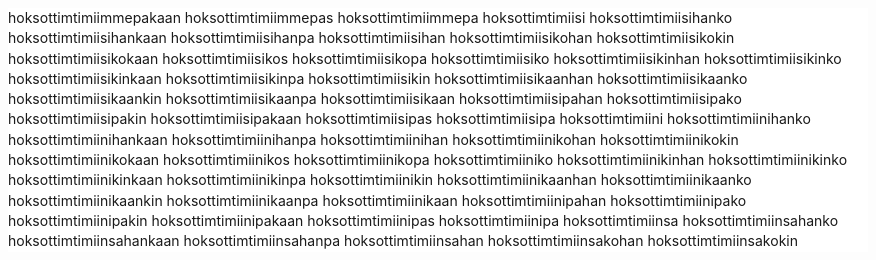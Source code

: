 hoksottimtimiimmepakaan
hoksottimtimiimmepas
hoksottimtimiimmepa
hoksottimtimiisi
hoksottimtimiisihanko
hoksottimtimiisihankaan
hoksottimtimiisihanpa
hoksottimtimiisihan
hoksottimtimiisikohan
hoksottimtimiisikokin
hoksottimtimiisikokaan
hoksottimtimiisikos
hoksottimtimiisikopa
hoksottimtimiisiko
hoksottimtimiisikinhan
hoksottimtimiisikinko
hoksottimtimiisikinkaan
hoksottimtimiisikinpa
hoksottimtimiisikin
hoksottimtimiisikaanhan
hoksottimtimiisikaanko
hoksottimtimiisikaankin
hoksottimtimiisikaanpa
hoksottimtimiisikaan
hoksottimtimiisipahan
hoksottimtimiisipako
hoksottimtimiisipakin
hoksottimtimiisipakaan
hoksottimtimiisipas
hoksottimtimiisipa
hoksottimtimiini
hoksottimtimiinihanko
hoksottimtimiinihankaan
hoksottimtimiinihanpa
hoksottimtimiinihan
hoksottimtimiinikohan
hoksottimtimiinikokin
hoksottimtimiinikokaan
hoksottimtimiinikos
hoksottimtimiinikopa
hoksottimtimiiniko
hoksottimtimiinikinhan
hoksottimtimiinikinko
hoksottimtimiinikinkaan
hoksottimtimiinikinpa
hoksottimtimiinikin
hoksottimtimiinikaanhan
hoksottimtimiinikaanko
hoksottimtimiinikaankin
hoksottimtimiinikaanpa
hoksottimtimiinikaan
hoksottimtimiinipahan
hoksottimtimiinipako
hoksottimtimiinipakin
hoksottimtimiinipakaan
hoksottimtimiinipas
hoksottimtimiinipa
hoksottimtimiinsa
hoksottimtimiinsahanko
hoksottimtimiinsahankaan
hoksottimtimiinsahanpa
hoksottimtimiinsahan
hoksottimtimiinsakohan
hoksottimtimiinsakokin